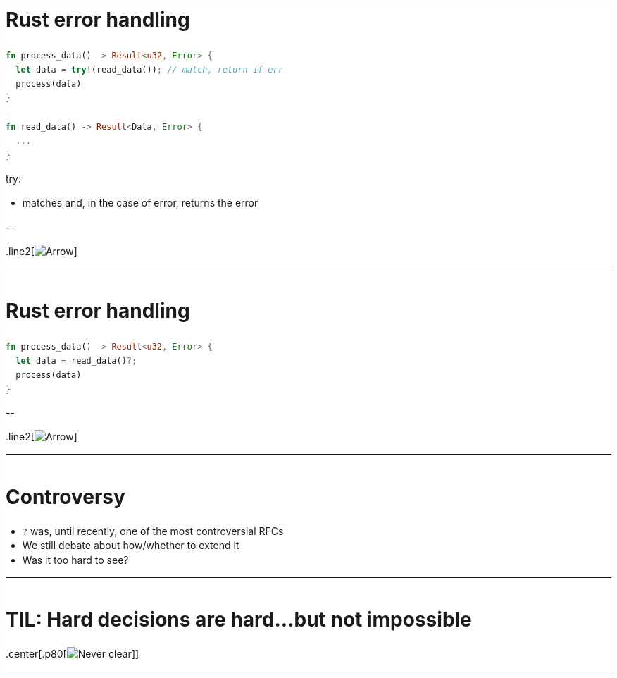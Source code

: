 
# Rust error handling

```rust
fn process_data() -> Result<u32, Error> {
  let data = try!(read_data()); // match, return if err
  process(data)
}

fn read_data() -> Result<Data, Error> {
  ...
}
```

try:

- matches and, in the case of error, returns the error

--

.line2[![Arrow](content/images/Arrow.png)]


---

# Rust error handling

```rust
fn process_data() -> Result<u32, Error> {
  let data = read_data()?;
  process(data)
}
```

--

.line2[![Arrow](content/images/Arrow.png)]

---

# Controversy

- `?` was, until recently, one of the most controversial RFCs
- We still debate about how/whether to extend it
- Was it too hard to see?

---

# TIL: Hard decisions are hard...but not impossible

.center[.p80[![Never clear](content/images/never-clear.gif)]]

---
